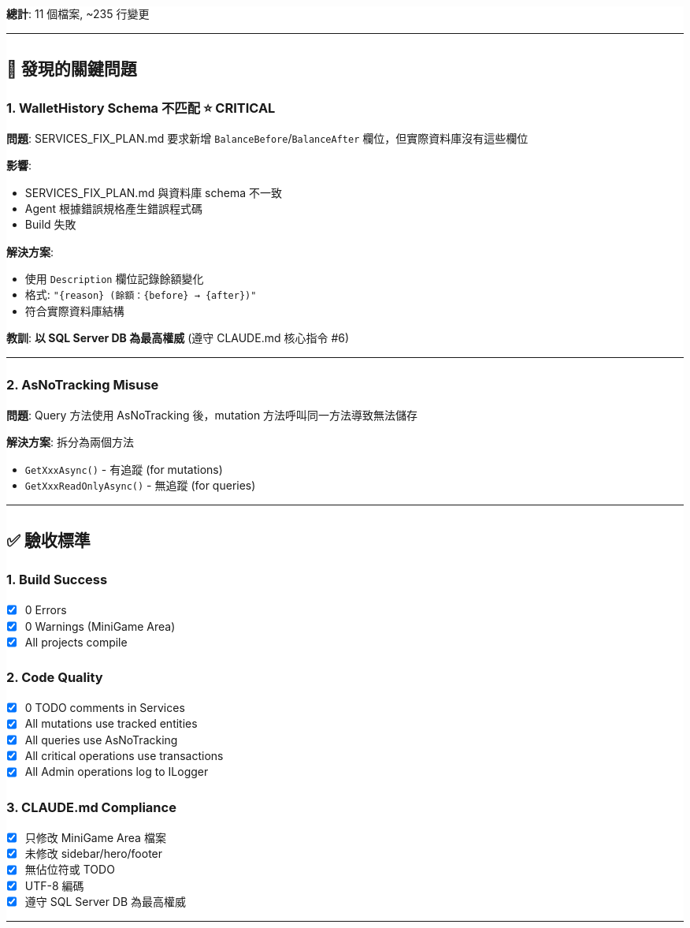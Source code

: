 **總計**: 11 個檔案, ~235 行變更

---

## 🐛 發現的關鍵問題

### 1. WalletHistory Schema 不匹配 ⭐ CRITICAL

**問題**: SERVICES_FIX_PLAN.md 要求新增 `BalanceBefore`/`BalanceAfter` 欄位，但實際資料庫沒有這些欄位

**影響**:
- SERVICES_FIX_PLAN.md 與資料庫 schema 不一致
- Agent 根據錯誤規格產生錯誤程式碼
- Build 失敗

**解決方案**:
- 使用 `Description` 欄位記錄餘額變化
- 格式: `"{reason} (餘額：{before} → {after})"`
- 符合實際資料庫結構

**教訓**: **以 SQL Server DB 為最高權威** (遵守 CLAUDE.md 核心指令 #6)

---

### 2. AsNoTracking Misuse

**問題**: Query 方法使用 AsNoTracking 後，mutation 方法呼叫同一方法導致無法儲存

**解決方案**: 拆分為兩個方法
- `GetXxxAsync()` - 有追蹤 (for mutations)
- `GetXxxReadOnlyAsync()` - 無追蹤 (for queries)

---

## ✅ 驗收標準

### 1. Build Success
- [x] 0 Errors
- [x] 0 Warnings (MiniGame Area)
- [x] All projects compile

### 2. Code Quality
- [x] 0 TODO comments in Services
- [x] All mutations use tracked entities
- [x] All queries use AsNoTracking
- [x] All critical operations use transactions
- [x] All Admin operations log to ILogger

### 3. CLAUDE.md Compliance
- [x] 只修改 MiniGame Area 檔案
- [x] 未修改 sidebar/hero/footer
- [x] 無佔位符或 TODO
- [x] UTF-8 編碼
- [x] 遵守 SQL Server DB 為最高權威

---